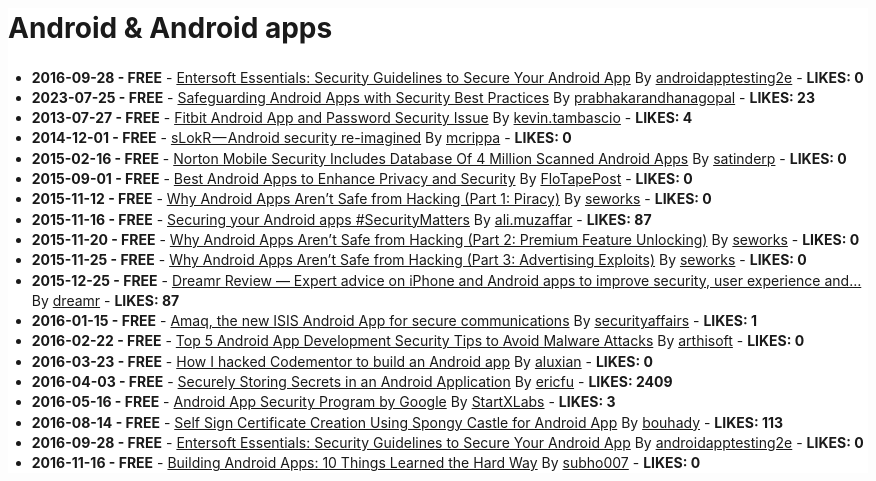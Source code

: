 # Android & Android apps

- **2016-09-28 - FREE** - [Entersoft Essentials: Security Guidelines to Secure Your Android App](https://medium.com/@androidapptesting2e/entersoft-essentials-security-guidelines-to-secure-your-android-app-8be8c4090a34)  By  [androidapptesting2e](https://medium.com/@androidapptesting2e) - **LIKES: 0**
- **2023-07-25 - FREE** - [Safeguarding Android Apps with Security Best Practices](https://medium.com/@prabhakarandhanagopal/safeguarding-androidapps-with-best-practices-983e8ce12281)  By  [prabhakarandhanagopal](https://medium.com/@prabhakarandhanagopal) - **LIKES: 23**
- **2013-07-27 - FREE** - [Fitbit Android App and Password Security Issue](https://medium.com/@kevin.tambascio/fitbit-android-app-and-password-security-issue-eaac4e29b1cb)  By  [kevin.tambascio](https://medium.com/@kevin.tambascio) - **LIKES: 4**
- **2014-12-01 - FREE** - [sLokR — Android security re-imagined](https://medium.com/android-app-redesign/slokr-android-security-re-imagined-53bc08e3e6e5)  By  [mcrippa](https://medium.com/@mcrippa) - **LIKES: 0**
- **2015-02-16 - FREE** - [Norton Mobile Security Includes Database Of 4 Million Scanned Android Apps](https://medium.com/@satinderp/norton-mobile-security-includes-database-of-4-million-scanned-android-apps-aea1c5df5811)  By  [satinderp](https://medium.com/@satinderp) - **LIKES: 0**
- **2015-09-01 - FREE** - [Best Android Apps to Enhance Privacy and Security](https://medium.com/@FloTapePost/best-android-apps-to-enhance-privacy-and-security-85642a4c2676)  By  [FloTapePost](https://medium.com/@FloTapePost) - **LIKES: 0**
- **2015-11-12 - FREE** - [Why Android Apps Aren’t Safe from Hacking (Part 1: Piracy)](https://medium.com/@seworks/why-android-apps-aren-t-safe-from-piracy-part-1-b5a73145737)  By  [seworks](https://medium.com/@seworks) - **LIKES: 0**
- **2015-11-16 - FREE** - [Securing your Android apps #SecurityMatters](https://medium.com/@ali.muzaffar/securing-your-android-apps-securitymatters-3e919ccf3f7b)  By  [ali.muzaffar](https://medium.com/@ali.muzaffar) - **LIKES: 87**
- **2015-11-20 - FREE** - [Why Android Apps Aren’t Safe from Hacking (Part 2: Premium Feature Unlocking)](https://medium.com/@seworks/why-android-apps-aren-t-safe-from-hacking-part-2-premium-feature-unlocking-d4a372ac2f2)  By  [seworks](https://medium.com/@seworks) - **LIKES: 0**
- **2015-11-25 - FREE** - [Why Android Apps Aren’t Safe from Hacking (Part 3: Advertising Exploits)](https://medium.com/@seworks/why-android-apps-aren-t-safe-from-hacking-part-3-advertising-exploits-c49045007da3)  By  [seworks](https://medium.com/@seworks) - **LIKES: 0**
- **2015-12-25 - FREE** - [Dreamr Review — Expert advice on iPhone and Android apps to improve security, user experience and…](https://medium.com/@dreamr/dreamr-review-expert-advice-on-iphone-and-android-apps-to-improve-security-user-experience-and-15abdcab6a56)  By  [dreamr](https://medium.com/@dreamr) - **LIKES: 87**
- **2016-01-15 - FREE** - [Amaq, the new ISIS Android App for secure communications](https://medium.com/@securityaffairs/amaq-the-new-isis-android-app-for-secure-communications-f201db4f92c7)  By  [securityaffairs](https://medium.com/@securityaffairs) - **LIKES: 1**
- **2016-02-22 - FREE** - [Top 5 Android App Development Security Tips to Avoid Malware Attacks](https://medium.com/@arthisoft/top-5-android-app-development-security-tips-to-avoid-malware-attacks-85231aeb8371)  By  [arthisoft](https://medium.com/@arthisoft) - **LIKES: 0**
- **2016-03-23 - FREE** - [How I hacked Codementor to build an Android app](https://medium.com/ar-blog/how-i-hacked-codementor-to-build-an-android-app-b6d3bb73533d)  By  [aluxian](https://medium.com/@aluxian) - **LIKES: 0**
- **2016-04-03 - FREE** - [Securely Storing Secrets in an Android Application](https://medium.com/@ericfu/securely-storing-secrets-in-an-android-application-501f030ae5a3)  By  [ericfu](https://medium.com/@ericfu) - **LIKES: 2409**
- **2016-05-16 - FREE** - [Android App Security Program by Google](https://medium.com/@StartXLabs/android-app-security-program-by-google-274e002babbb)  By  [StartXLabs](https://medium.com/@StartXLabs) - **LIKES: 3**
- **2016-08-14 - FREE** - [Self Sign Certificate Creation Using Spongy Castle for Android App](https://medium.com/@bouhady/self-sign-certificate-creation-using-spongy-castle-for-android-app-61f1545dd63)  By  [bouhady](https://medium.com/@bouhady) - **LIKES: 113**
- **2016-09-28 - FREE** - [Entersoft Essentials: Security Guidelines to Secure Your Android App](https://medium.com/@androidapptesting2e/entersoft-essentials-security-guidelines-to-secure-your-android-app-8be8c4090a34)  By  [androidapptesting2e](https://medium.com/@androidapptesting2e) - **LIKES: 0**
- **2016-11-16 - FREE** - [Building Android Apps: 10 Things Learned the Hard Way](https://medium.com/devknoxio/building-android-apps-10-things-learned-the-hard-way-2754dacac32f)  By  [subho007](https://medium.com/@subho007) - **LIKES: 0**
